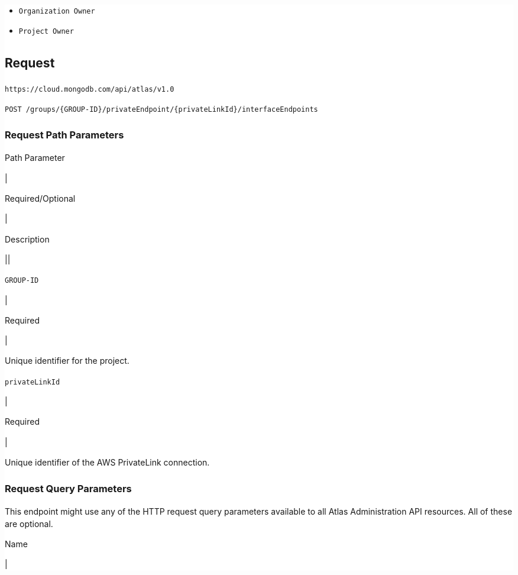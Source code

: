   * `Organization Owner`

  * `Project Owner`

## Request

`https://cloud.mongodb.com/api/atlas/v1.0`

    
    
    POST /groups/{GROUP-ID}/privateEndpoint/{privateLinkId}/interfaceEndpoints  
      
  
### Request Path Parameters

Path Parameter

|

Required/Optional

|

Description  
  
||  
  
`GROUP-ID`

|

Required

|

Unique identifier for the project.  
  
`privateLinkId`

|

Required

|

Unique identifier of the AWS PrivateLink connection.  
  
### Request Query Parameters

This endpoint might use any of the HTTP request query parameters available to
all Atlas Administration API resources. All of these are optional.

Name

|
